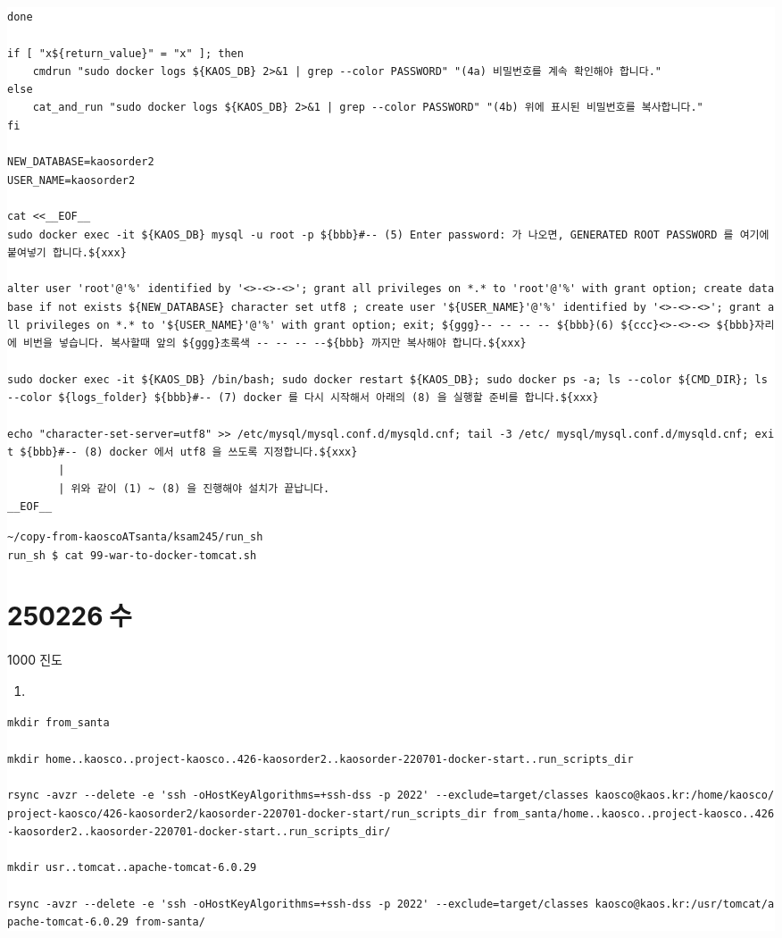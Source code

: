 ```
done

if [ "x${return_value}" = "x" ]; then
    cmdrun "sudo docker logs ${KAOS_DB} 2>&1 | grep --color PASSWORD" "(4a) 비밀번호를 계속 확인해야 합니다."
else
    cat_and_run "sudo docker logs ${KAOS_DB} 2>&1 | grep --color PASSWORD" "(4b) 위에 표시된 비밀번호를 복사합니다."
fi

NEW_DATABASE=kaosorder2
USER_NAME=kaosorder2

cat <<__EOF__
sudo docker exec -it ${KAOS_DB} mysql -u root -p ${bbb}#-- (5) Enter password: 가 나오면, GENERATED ROOT PASSWORD 를 여기에 붙여넣기 합니다.${xxx}

alter user 'root'@'%' identified by '<>-<>-<>'; grant all privileges on *.* to 'root'@'%' with grant option; create database if not exists ${NEW_DATABASE} character set utf8 ; create user '${USER_NAME}'@'%' identified by '<>-<>-<>'; grant all privileges on *.* to '${USER_NAME}'@'%' with grant option; exit; ${ggg}-- -- -- -- ${bbb}(6) ${ccc}<>-<>-<> ${bbb}자리에 비번을 넣습니다. 복사할때 앞의 ${ggg}초록색 -- -- -- --${bbb} 까지만 복사해야 합니다.${xxx}

sudo docker exec -it ${KAOS_DB} /bin/bash; sudo docker restart ${KAOS_DB}; sudo docker ps -a; ls --color ${CMD_DIR}; ls --color ${logs_folder} ${bbb}#-- (7) docker 를 다시 시작해서 아래의 (8) 을 실행할 준비를 합니다.${xxx}

echo "character-set-server=utf8" >> /etc/mysql/mysql.conf.d/mysqld.cnf; tail -3 /etc/ mysql/mysql.conf.d/mysqld.cnf; exit ${bbb}#-- (8) docker 에서 utf8 을 쓰도록 지정합니다.${xxx}
        |
        | 위와 같이 (1) ~ (8) 을 진행해야 설치가 끝납니다.
__EOF__
```

```
~/copy-from-kaoscoATsanta/ksam245/run_sh
run_sh $ cat 99-war-to-docker-tomcat.sh
```


# 250226 수
1000 진도

1. 
```
mkdir from_santa

mkdir home..kaosco..project-kaosco..426-kaosorder2..kaosorder-220701-docker-start..run_scripts_dir

rsync -avzr --delete -e 'ssh -oHostKeyAlgorithms=+ssh-dss -p 2022' --exclude=target/classes kaosco@kaos.kr:/home/kaosco/project-kaosco/426-kaosorder2/kaosorder-220701-docker-start/run_scripts_dir from_santa/home..kaosco..project-kaosco..426-kaosorder2..kaosorder-220701-docker-start..run_scripts_dir/

mkdir usr..tomcat..apache-tomcat-6.0.29

rsync -avzr --delete -e 'ssh -oHostKeyAlgorithms=+ssh-dss -p 2022' --exclude=target/classes kaosco@kaos.kr:/usr/tomcat/apache-tomcat-6.0.29 from-santa/

```
